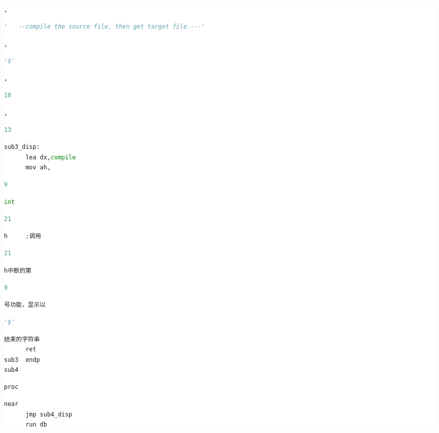 ```python
```
```python
,
```
```python
'   --compile the source file, then get target file.---'
```
```python
,
```
```python
'$'
```
```python
,
```
```python
10
```
```python
,
```
```python
13
```
```python
sub3_disp:
      lea dx,compile
      mov ah,
```
```python
9
```
```python
int
```
```python
21
```
```python
h     ;调用
```
```python
21
```
```python
h中断的第
```
```python
9
```
```python
号功能，显示以
```
```python
'$'
```
```python
结束的字符串
      ret
sub3  endp
sub4
```
```python
proc
```
```python
near
      jmp sub4_disp
      run db
```
```python
```